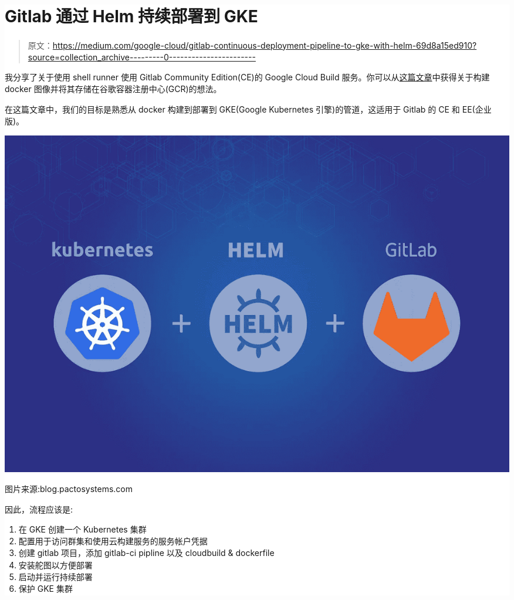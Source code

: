 # Gitlab 通过 Helm 持续部署到 GKE

> 原文：<https://medium.com/google-cloud/gitlab-continuous-deployment-pipeline-to-gke-with-helm-69d8a15ed910?source=collection_archive---------0----------------------->

我分享了关于使用 shell runner 使用 Gitlab Community Edition(CE)的 Google Cloud Build 服务。你可以从[这篇文章](/google-cloud/using-google-container-builder-service-from-gitlab-ce-93d96dea06bb)中获得关于构建 docker 图像并将其存储在谷歌容器注册中心(GCR)的想法。

在这篇文章中，我们的目标是熟悉从 docker 构建到部署到 GKE(Google Kubernetes 引擎)的管道，这适用于 Gitlab 的 CE 和 EE(企业版)。

![](img/f9e42672d7cc5a3951b6632535a8b707.png)

图片来源:blog.pactosystems.com

因此，流程应该是:

1.  在 GKE 创建一个 Kubernetes 集群
2.  配置用于访问群集和使用云构建服务的服务帐户凭据
3.  创建 gitlab 项目，添加 gitlab-ci pipline 以及 cloudbuild & dockerfile
4.  安装舵图以方便部署
5.  启动并运行持续部署
6.  保护 GKE 集群
